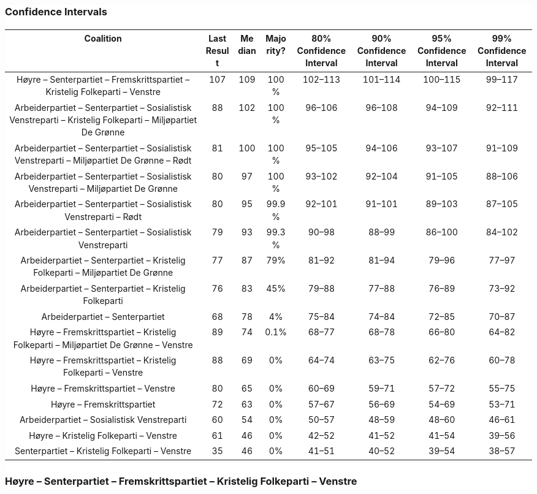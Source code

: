 ### Confidence Intervals

| Coalition | Last Result | Median | Majority? | 80% Confidence Interval | 90% Confidence Interval | 95% Confidence Interval | 99% Confidence Interval |
|:---------:|:-----------:|:------:|:---------:|:-----------------------:|:-----------------------:|:-----------------------:|:-----------------------:|
| Høyre – Senterpartiet – Fremskrittspartiet – Kristelig Folkeparti – Venstre | 107 | 109 | 100% | 102–113 | 101–114 | 100–115 | 99–117 |
| Arbeiderpartiet – Senterpartiet – Sosialistisk Venstreparti – Kristelig Folkeparti – Miljøpartiet De Grønne | 88 | 102 | 100% | 96–106 | 96–108 | 94–109 | 92–111 |
| Arbeiderpartiet – Senterpartiet – Sosialistisk Venstreparti – Miljøpartiet De Grønne – Rødt | 81 | 100 | 100% | 95–105 | 94–106 | 93–107 | 91–109 |
| Arbeiderpartiet – Senterpartiet – Sosialistisk Venstreparti – Miljøpartiet De Grønne | 80 | 97 | 100% | 93–102 | 92–104 | 91–105 | 88–106 |
| Arbeiderpartiet – Senterpartiet – Sosialistisk Venstreparti – Rødt | 80 | 95 | 99.9% | 92–101 | 91–101 | 89–103 | 87–105 |
| Arbeiderpartiet – Senterpartiet – Sosialistisk Venstreparti | 79 | 93 | 99.3% | 90–98 | 88–99 | 86–100 | 84–102 |
| Arbeiderpartiet – Senterpartiet – Kristelig Folkeparti – Miljøpartiet De Grønne | 77 | 87 | 79% | 81–92 | 81–94 | 79–96 | 77–97 |
| Arbeiderpartiet – Senterpartiet – Kristelig Folkeparti | 76 | 83 | 45% | 79–88 | 77–88 | 76–89 | 73–92 |
| Arbeiderpartiet – Senterpartiet | 68 | 78 | 4% | 75–84 | 74–84 | 72–85 | 70–87 |
| Høyre – Fremskrittspartiet – Kristelig Folkeparti – Miljøpartiet De Grønne – Venstre | 89 | 74 | 0.1% | 68–77 | 68–78 | 66–80 | 64–82 |
| Høyre – Fremskrittspartiet – Kristelig Folkeparti – Venstre | 88 | 69 | 0% | 64–74 | 63–75 | 62–76 | 60–78 |
| Høyre – Fremskrittspartiet – Venstre | 80 | 65 | 0% | 60–69 | 59–71 | 57–72 | 55–75 |
| Høyre – Fremskrittspartiet | 72 | 63 | 0% | 57–67 | 56–69 | 54–69 | 53–71 |
| Arbeiderpartiet – Sosialistisk Venstreparti | 60 | 54 | 0% | 50–57 | 48–59 | 48–60 | 46–61 |
| Høyre – Kristelig Folkeparti – Venstre | 61 | 46 | 0% | 42–52 | 41–52 | 41–54 | 39–56 |
| Senterpartiet – Kristelig Folkeparti – Venstre | 35 | 46 | 0% | 41–51 | 40–52 | 39–54 | 38–57 |

### Høyre – Senterpartiet – Fremskrittspartiet – Kristelig Folkeparti – Venstre
